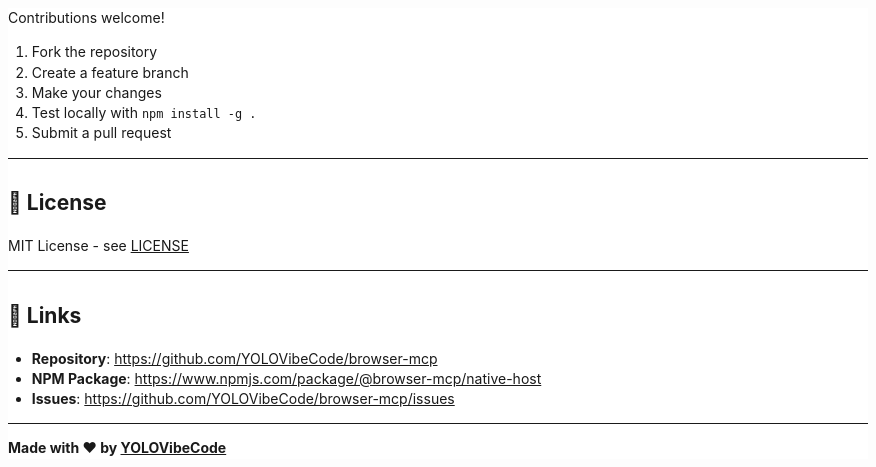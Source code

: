 Contributions welcome!

1. Fork the repository
2. Create a feature branch
3. Make your changes
4. Test locally with `npm install -g .`
5. Submit a pull request

---

## 📄 License

MIT License - see [LICENSE](../LICENSE)

---

## 🔗 Links

- **Repository**: https://github.com/YOLOVibeCode/browser-mcp
- **NPM Package**: https://www.npmjs.com/package/@browser-mcp/native-host
- **Issues**: https://github.com/YOLOVibeCode/browser-mcp/issues

---

**Made with ❤️ by [YOLOVibeCode](https://github.com/YOLOVibeCode)**

